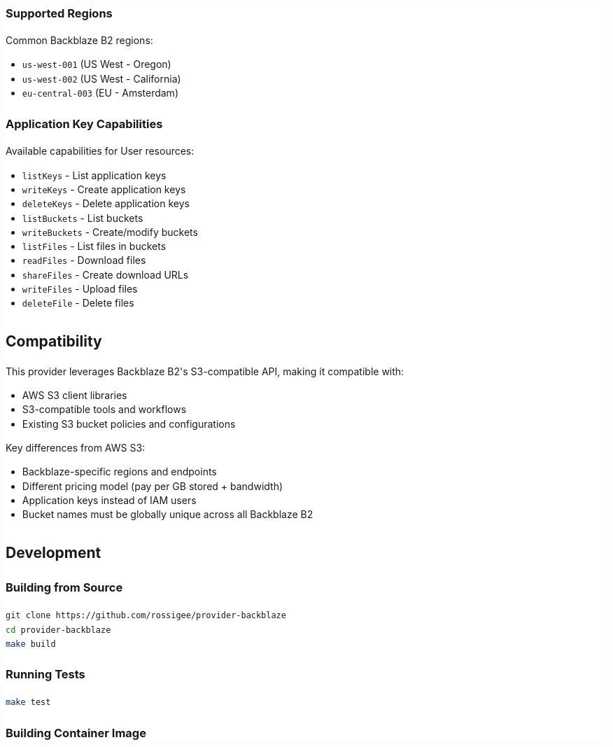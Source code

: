### Supported Regions

Common Backblaze B2 regions:
- `us-west-001` (US West - Oregon)
- `us-west-002` (US West - California)  
- `eu-central-003` (EU - Amsterdam)

### Application Key Capabilities

Available capabilities for User resources:
- `listKeys` - List application keys
- `writeKeys` - Create application keys
- `deleteKeys` - Delete application keys
- `listBuckets` - List buckets
- `writeBuckets` - Create/modify buckets
- `listFiles` - List files in buckets
- `readFiles` - Download files
- `shareFiles` - Create download URLs
- `writeFiles` - Upload files
- `deleteFile` - Delete files

## Compatibility

This provider leverages Backblaze B2's S3-compatible API, making it compatible with:
- AWS S3 client libraries
- S3-compatible tools and workflows
- Existing S3 bucket policies and configurations

Key differences from AWS S3:
- Backblaze-specific regions and endpoints
- Different pricing model (pay per GB stored + bandwidth)
- Application keys instead of IAM users
- Bucket names must be globally unique across all Backblaze B2

## Development

### Building from Source

```bash
git clone https://github.com/rossigee/provider-backblaze
cd provider-backblaze
make build
```

### Running Tests

```bash
make test
```

### Building Container Image
